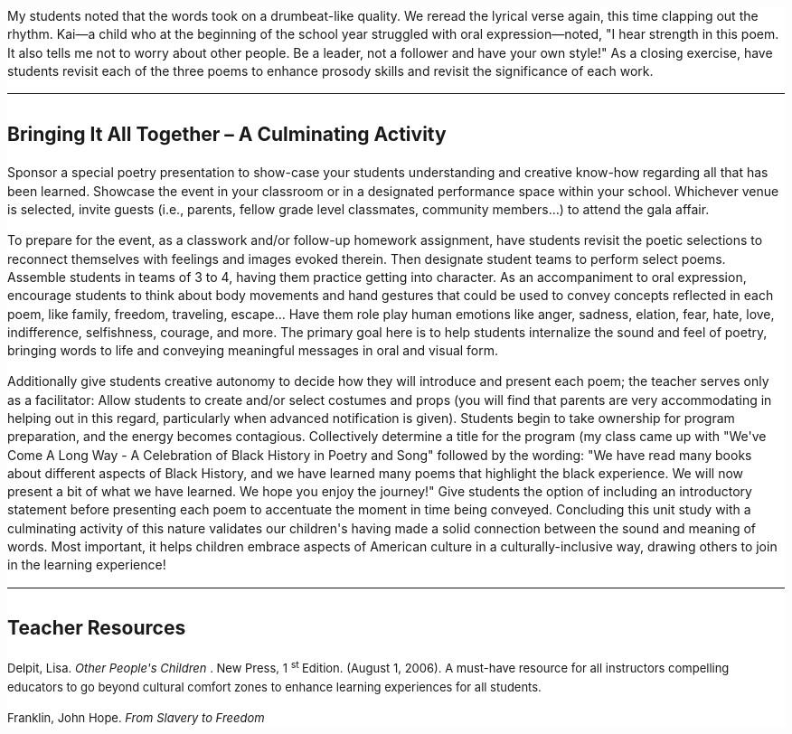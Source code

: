 My students noted that the words took on a drumbeat-like quality. We reread the lyrical verse again, this time clapping out the rhythm. Kai—a child who at the beginning of the school year struggled with oral expression—noted, "I hear strength in this poem. It also tells me not to worry about other people. Be a leader, not a follower and have your own style!" As a closing exercise, have students revisit each of the three poems to enhance prosody skills and revisit the significance of each work.
</p>
<hr/>
<h2>
Bringing It All Together – A Culminating Activity
</h2>
<p>
Sponsor a special poetry presentation to show-case your students understanding and creative know-how regarding all that has been learned. Showcase the event in your classroom or in a designated performance space within your school. Whichever venue is selected, invite guests (i.e., parents, fellow grade level classmates, community members…) to attend the gala affair.
</p>
<p>
To prepare for the event, as a classwork and/or follow-up homework assignment, have students revisit the poetic selections to reconnect themselves with feelings and images evoked therein. Then designate student teams to perform select poems. Assemble students in teams of 3 to 4, having them practice getting into character. As an accompaniment to oral expression, encourage students to think about body movements and hand gestures that could be used to convey concepts reflected in each poem, like family, freedom, traveling, escape... Have them role play human emotions like anger, sadness, elation, fear, hate, love, indifference, selfishness, courage, and more. The primary goal here is to help students internalize the sound and feel of poetry, bringing words to life and conveying meaningful messages in oral and visual form.
</p>
<p>
Additionally give students creative autonomy to decide how they will introduce and present each poem; the teacher serves only as a facilitator: Allow students to create and/or select costumes and props (you will find that parents are very accommodating in helping out in this regard, particularly when advanced notification is given). Students begin to take ownership for program preparation, and the energy becomes contagious. Collectively determine a title for the program (my class came up with "We've Come A Long Way - A Celebration of Black History in Poetry and Song" followed by the wording: "We have read many books about different aspects of Black History, and we have learned many poems that highlight the black experience. We will now present a bit of what we have learned. We hope you enjoy the journey!" Give students the option of including an introductory statement before presenting each poem to accentuate the moment in time being conveyed. Concluding this unit study with a culminating activity of this nature validates our children's having made a solid connection between the sound and meaning of words. Most important, it helps children embrace aspects of American culture in a culturally-inclusive way, drawing others to join in the learning experience!
</p>
<hr/>
<h2>
Teacher Resources
</h2>
<p>
<font size="-1">
Delpit, Lisa.
<i>
Other People's Children
</i>
. New Press, 1
<sup>
st
</sup>
Edition. (August 1, 2006). A must-have resource for all instructors compelling educators to go beyond cultural comfort zones to enhance learning experiences for all students.
<p>
Franklin, John Hope.
<i>
From Slavery to Freedom
</i>